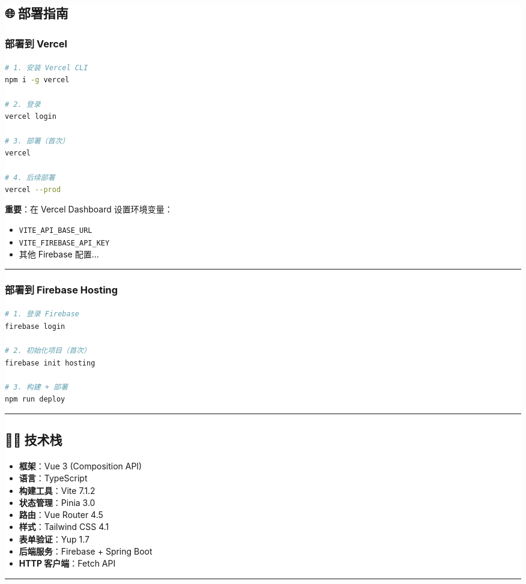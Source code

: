 
## 🌐 **部署指南**

### 部署到 Vercel

```bash
# 1. 安装 Vercel CLI
npm i -g vercel

# 2. 登录
vercel login

# 3. 部署（首次）
vercel

# 4. 后续部署
vercel --prod
```

**重要**：在 Vercel Dashboard 设置环境变量：
- `VITE_API_BASE_URL`
- `VITE_FIREBASE_API_KEY`
- 其他 Firebase 配置...

---

### 部署到 Firebase Hosting

```bash
# 1. 登录 Firebase
firebase login

# 2. 初始化项目（首次）
firebase init hosting

# 3. 构建 + 部署
npm run deploy
```

---

## 🧑‍💻 **技术栈**

- **框架**：Vue 3 (Composition API)
- **语言**：TypeScript
- **构建工具**：Vite 7.1.2
- **状态管理**：Pinia 3.0
- **路由**：Vue Router 4.5
- **样式**：Tailwind CSS 4.1
- **表单验证**：Yup 1.7
- **后端服务**：Firebase + Spring Boot
- **HTTP 客户端**：Fetch API

---